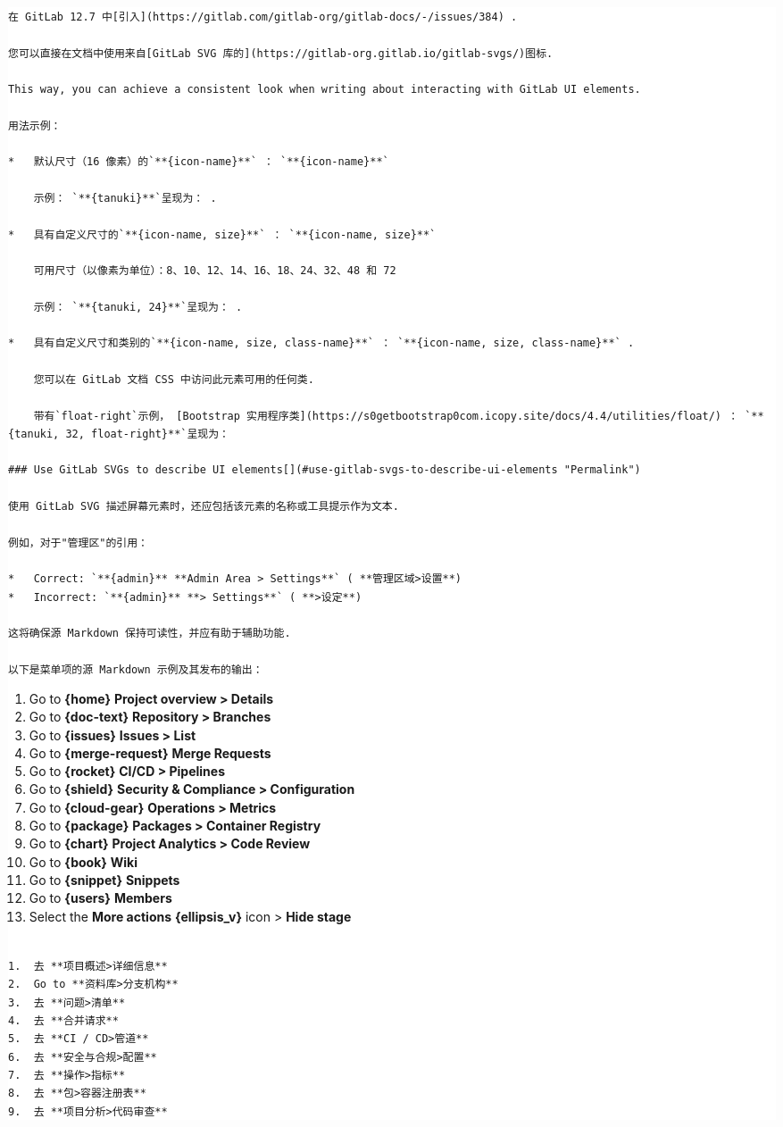 ```
在 GitLab 12.7 中[引入](https://gitlab.com/gitlab-org/gitlab-docs/-/issues/384) .

您可以直接在文档中使用来自[GitLab SVG 库的](https://gitlab-org.gitlab.io/gitlab-svgs/)图标.

This way, you can achieve a consistent look when writing about interacting with GitLab UI elements.

用法示例：

*   默认尺寸（16 像素）的`**{icon-name}**` ： `**{icon-name}**`

    示例： `**{tanuki}**`呈现为： .

*   具有自定义尺寸的`**{icon-name, size}**` ： `**{icon-name, size}**`

    可用尺寸（以像素为单位）：8、10、12、14、16、18、24、32、48 和 72

    示例： `**{tanuki, 24}**`呈现为： .

*   具有自定义尺寸和类别的`**{icon-name, size, class-name}**` ： `**{icon-name, size, class-name}**` .

    您可以在 GitLab 文档 CSS 中访问此元素可用的任何类.

    带有`float-right`示例， [Bootstrap 实用程序类](https://s0getbootstrap0com.icopy.site/docs/4.4/utilities/float/) ： `**{tanuki, 32, float-right}**`呈现为：

### Use GitLab SVGs to describe UI elements[](#use-gitlab-svgs-to-describe-ui-elements "Permalink")

使用 GitLab SVG 描述屏幕元素时，还应包括该元素的名称或工具提示作为文本.

例如，对于"管理区"的引用：

*   Correct: `**{admin}** **Admin Area > Settings**` ( **管理区域>设置**)
*   Incorrect: `**{admin}** **> Settings**` ( **>设定**)

这将确保源 Markdown 保持可读性，并应有助于辅助功能.

以下是菜单项的源 Markdown 示例及其发布的输出：

```
1. Go to **{home}** **Project overview > Details**
1. Go to **{doc-text}** **Repository > Branches**
1. Go to **{issues}** **Issues > List**
1. Go to **{merge-request}** **Merge Requests**
1. Go to **{rocket}** **CI/CD > Pipelines**
1. Go to **{shield}** **Security & Compliance > Configuration**
1. Go to **{cloud-gear}** **Operations > Metrics**
1. Go to **{package}** **Packages > Container Registry**
1. Go to **{chart}** **Project Analytics > Code Review**
1. Go to **{book}** **Wiki**
1. Go to **{snippet}** **Snippets**
1. Go to **{users}** **Members**
1. Select the **More actions** **{ellipsis_v}** icon  > **Hide stage** 
```

1.  去 **项目概述>详细信息**
2.  Go to **资料库>分支机构**
3.  去 **问题>清单**
4.  去 **合并请求**
5.  去 **CI / CD>管道**
6.  去 **安全与合规>配置**
7.  去 **操作>指标**
8.  去 **包>容器注册表**
9.  去 **项目分析>代码审查**
```